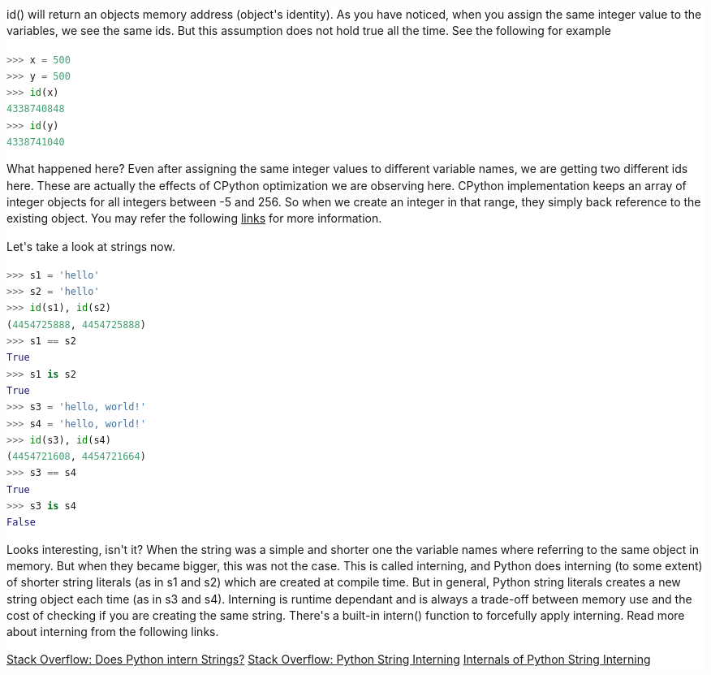 id() will return an objects memory address (object's identity). As you have noticed, when you assign the same integer value to the variables, we see the same ids. But this assumption does not hold true all the time. See the following for example

```python	
>>> x = 500
>>> y = 500
>>> id(x)
4338740848
>>> id(y)
4338741040
```
What happened here? Even after assigning the same integer values to different variable names, we are getting two different ids here. These are actually the effects of CPython optimization we are observing here. CPython implementation keeps an array of integer objects for all integers between -5 and 256. So when we create an integer in that range, they simply back reference to the existing object. You may refer the following [links](http://stackoverflow.com/questions/306313/is-operator-behaves-unexpectedly-with-integers) for more information.

Let's take a look at strings now.


```python	
>>> s1 = 'hello'
>>> s2 = 'hello'
>>> id(s1), id(s2)
(4454725888, 4454725888)
>>> s1 == s2
True
>>> s1 is s2
True
>>> s3 = 'hello, world!'
>>> s4 = 'hello, world!'
>>> id(s3), id(s4)
(4454721608, 4454721664)
>>> s3 == s4
True
>>> s3 is s4
False
```



Looks interesting, isn't it? When the string was a simple and shorter one the variable names where referring to the same object in memory. But when they became bigger, this was not the case. This is called interning, and Python does interning (to some extent) of shorter string literals (as in s1 and s2) which are created at compile time. But in general, Python string literals creates a new string object each time (as in s3 and s4). Interning is runtime dependant and is always a trade-off between memory use and the cost of checking if you are creating the same string. There's a built-in intern() function to forcefully apply interning. Read more about interning from the following links.

[Stack Overflow: Does Python intern Strings?](http://stackoverflow.com/questions/17679861/does-python-intern-strings)
[Stack Overflow: Python String Interning](http://stackoverflow.com/questions/15541404/python-string-interning)
[Internals of Python String Interning](http://guilload.com/python-string-interning/)
